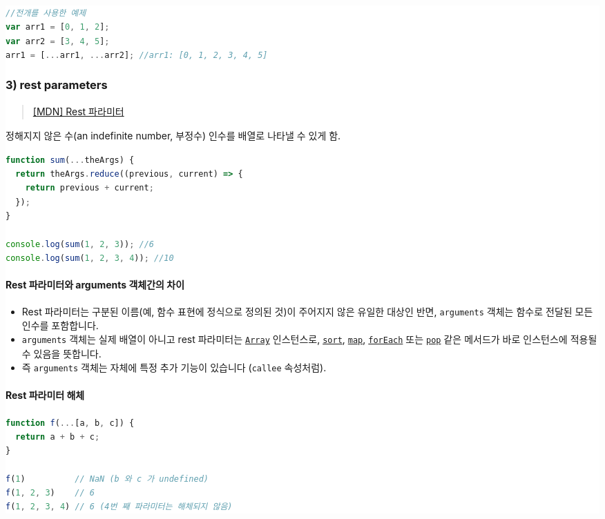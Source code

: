  

``` js
//전개를 사용한 예제
var arr1 = [0, 1, 2];
var arr2 = [3, 4, 5];
arr1 = [...arr1, ...arr2]; //arr1: [0, 1, 2, 3, 4, 5]
```



 

### 3) rest parameters

> [[MDN] Rest 파라미터](https://developer.mozilla.org/ko/docs/Web/JavaScript/Reference/Functions/rest_parameters)

정해지지 않은 수(an indefinite number, 부정수) 인수를 배열로 나타낼 수 있게 함.

```js
function sum(...theArgs) {
  return theArgs.reduce((previous, current) => {
    return previous + current;
  });
}

console.log(sum(1, 2, 3)); //6
console.log(sum(1, 2, 3, 4)); //10
```

 

#### Rest 파라미터와 arguments 객체간의 차이

- Rest 파라미터는 구분된 이름(예, 함수 표현에 정식으로 정의된 것)이 주어지지 않은 유일한 대상인 반면, `arguments` 객체는 함수로 전달된 모든 인수를 포함합니다.
- `arguments` 객체는 실제 배열이 아니고 rest 파라미터는 [`Array`](https://developer.mozilla.org/ko/docs/Web/JavaScript/Reference/Global_Objects/Array) 인스턴스로, [`sort`](https://developer.mozilla.org/ko/docs/Web/JavaScript/Reference/Global_Objects/Array/sort), [`map`](https://developer.mozilla.org/ko/docs/Web/JavaScript/Reference/Global_Objects/Array/map), [`forEach`](https://developer.mozilla.org/ko/docs/Web/JavaScript/Reference/Global_Objects/Array/forEach) 또는 [`pop`](https://developer.mozilla.org/ko/docs/Web/JavaScript/Reference/Global_Objects/Array/pop) 같은 메서드가 바로 인스턴스에 적용될 수 있음을 뜻합니다.
- 즉 `arguments` 객체는 자체에 특정 추가 기능이 있습니다 (`callee` 속성처럼).

 

#### Rest 파라미터 해체

```js
function f(...[a, b, c]) {
  return a + b + c;
}

f(1)          // NaN (b 와 c 가 undefined)
f(1, 2, 3)    // 6
f(1, 2, 3, 4) // 6 (4번 째 파라미터는 해체되지 않음)
```
